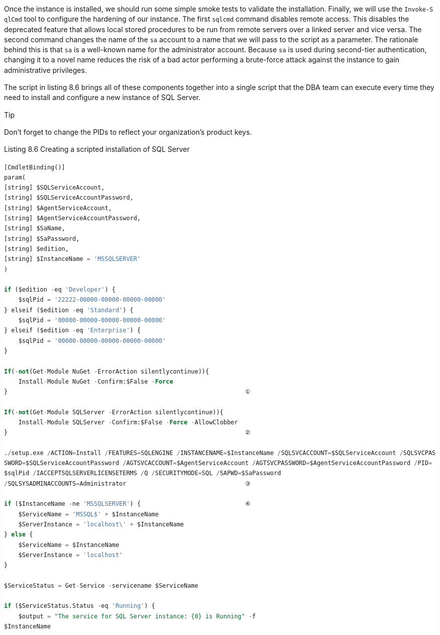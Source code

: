 Once the instance is installed, we should run some simple smoke tests to validate the installation. Finally, we will use the `Invoke-SqlCmd` tool to configure the hardening of our instance. The first `sqlcmd` command disables remote access. This disables the deprecated feature that allows local stored procedures to be run from remote servers over a linked server and vice versa. The second command changes the name of the `sa` account to a name that we will pass to the script as a parameter. The rationale behind this is that `sa` is a well-known name for the administrator account. Because `sa` is used during second-tier authentication, changing it to a novel name reduces the risk of a bad actor performing a brute-force attack against the instance to gain administrative privileges.

The script in listing 8.6 brings all of these components together into a single script that the DBA team can execute every time they need to install and configure a new instance of SQL Server.

> [!TIP]
>
> Don’t forget to change the PIDs to reflect your organization’s product keys.

Listing 8.6 Creating a scripted installation of SQL Server

```sql
[CmdletBinding()]
param(
[string] $SQLServiceAccount,
[string] $SQLServiceAccountPassword,
[string] $AgentServiceAccount,
[string] $AgentServiceAccountPassword,
[string] $SaName,
[string] $SaPassword,
[string] $edition,
[string] $InstanceName = 'MSSQLSERVER'
)

if ($edition -eq 'Developer') {
    $sqlPid = '22222-00000-00000-00000-00000'
} elseif ($edition -eq 'Standard') {
    $sqlPid = '00000-00000-00000-00000-00000'
} elseif ($edition -eq 'Enterprise') {
    $sqlPid = '00000-00000-00000-00000-00000'
}

If(-not(Get-Module NuGet -ErrorAction silentlycontinue)){
    Install-Module NuGet -Confirm:$False -Force
}                                                                  ①

If(-not(Get-Module SQLServer -ErrorAction silentlycontinue)){
    Install-Module SQLServer -Confirm:$False -Force -AllowClobber
}                                                                  ②

./setup.exe /ACTION=Install /FEATURES=SQLENGINE /INSTANCENAME=$InstanceName /SQLSVCACCOUNT=$SQLServiceAccount /SQLSVCPASSWORD=$SQLServiceAccountPassword /AGTSVCACCOUNT=$AgentServiceAccount /AGTSVCPASSWORD=$AgentServiceAccountPassword /PID=$sqlPid /IACCEPTSQLSERVERLICENSETERMS /Q /SECURITYMODE=SQL /SAPWD=$SaPassword
/SQLSYSADMINACCOUNTS=Administrator                                 ③

if ($InstanceName -ne 'MSSQLSERVER') {                             ④
    $ServiceName = 'MSSQL$' + $InstanceName
    $ServerInstance = 'localhost\' + $InstanceName
} else {
    $ServiceName = $InstanceName
    $ServerInstance = 'localhost'
}

$ServiceStatus = Get-Service -servicename $ServiceName

if ($ServiceStatus.Status -eq 'Running') {
    $output = "The service for SQL Server instance: {0} is Running" -f
$InstanceName
```
